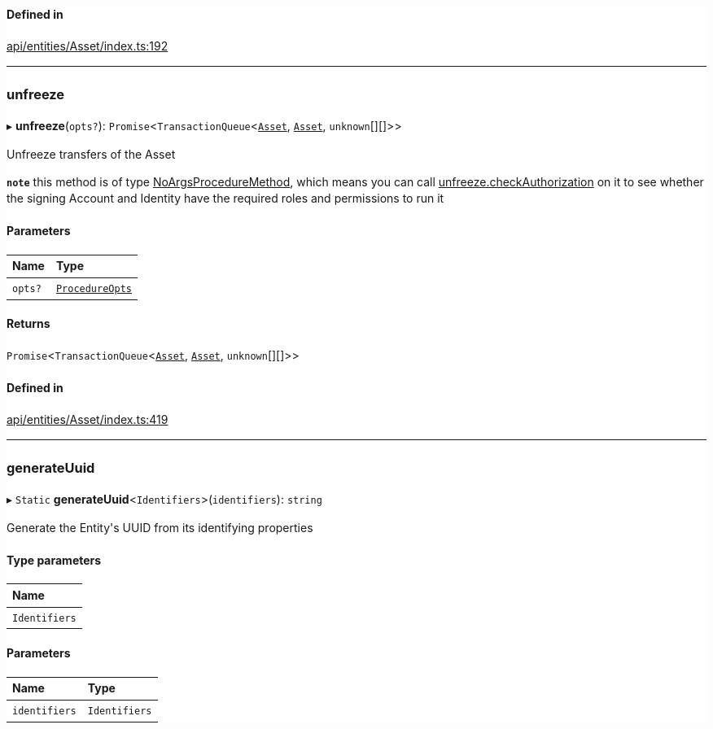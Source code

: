 #### Defined in

[api/entities/Asset/index.ts:192](https://github.com/PolymathNetwork/polymesh-sdk/blob/31dfa0dc/src/api/entities/Asset/index.ts#L192)

___

### unfreeze

▸ **unfreeze**(`opts?`): `Promise`<`TransactionQueue`<[`Asset`](api_entities_Asset.Asset.md), [`Asset`](api_entities_Asset.Asset.md), `unknown`[][]\>\>

Unfreeze transfers of the Asset

**`note`** this method is of type [NoArgsProcedureMethod](../interfaces/types.NoArgsProcedureMethod.md), which means you can call [unfreeze.checkAuthorization](../interfaces/types.NoArgsProcedureMethod.md#checkauthorization)
  on it to see whether the signing Account and Identity have the required roles and permissions to run it

#### Parameters

| Name | Type |
| :------ | :------ |
| `opts?` | [`ProcedureOpts`](../interfaces/types.ProcedureOpts.md) |

#### Returns

`Promise`<`TransactionQueue`<[`Asset`](api_entities_Asset.Asset.md), [`Asset`](api_entities_Asset.Asset.md), `unknown`[][]\>\>

#### Defined in

[api/entities/Asset/index.ts:419](https://github.com/PolymathNetwork/polymesh-sdk/blob/31dfa0dc/src/api/entities/Asset/index.ts#L419)

___

### generateUuid

▸ `Static` **generateUuid**<`Identifiers`\>(`identifiers`): `string`

Generate the Entity's UUID from its identifying properties

#### Type parameters

| Name |
| :------ |
| `Identifiers` |

#### Parameters

| Name | Type |
| :------ | :------ |
| `identifiers` | `Identifiers` |
